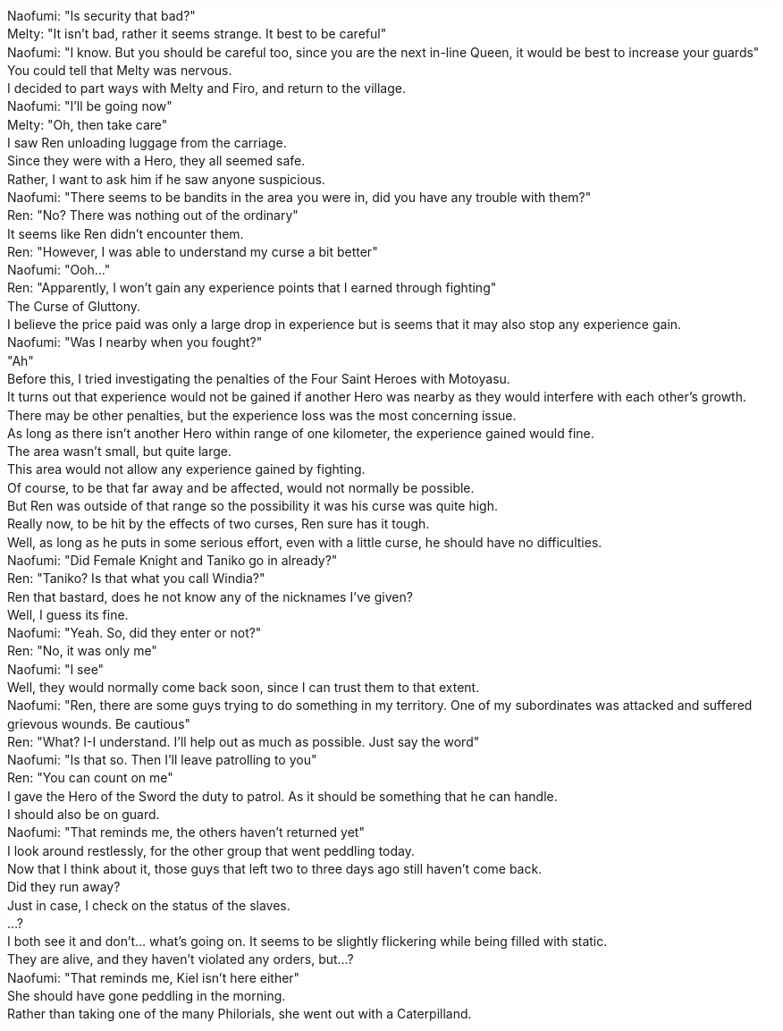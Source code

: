 Naofumi: "Is security that bad?"<br/>
Melty: "It isn’t bad, rather it seems strange. It best to be careful"<br/>
Naofumi: "I know. But you should be careful too, since you are the next in-line Queen, it would be best to increase your guards"<br/>
You could tell that Melty was nervous.<br/>
I decided to part ways with Melty and Firo, and return to the village.<br/>
Naofumi: "I’ll be going now"<br/>
Melty: "Oh, then take care"<br/>
I saw Ren unloading luggage from the carriage.<br/>
Since they were with a Hero, they all seemed safe.<br/>
Rather, I want to ask him if he saw anyone suspicious.<br/>
Naofumi: "There seems to be bandits in the area you were in, did you have any trouble with them?"<br/>
Ren: "No? There was nothing out of the ordinary"<br/>
It seems like Ren didn’t encounter them.<br/>
Ren: "However, I was able to understand my curse a bit better"<br/>
Naofumi: "Ooh…"<br/>
Ren: "Apparently, I won’t gain any experience points that I earned through fighting"<br/>
The Curse of Gluttony.<br/>
I believe the price paid was only a large drop in experience but is seems that it may also stop any experience gain.<br/>
Naofumi: "Was I nearby when you fought?"<br/>
"Ah"<br/>
Before this, I tried investigating the penalties of the Four Saint Heroes with Motoyasu.<br/>
It turns out that experience would not be gained if another Hero was nearby as they would interfere with each other’s growth.<br/>
There may be other penalties, but the experience loss was the most concerning issue.<br/>
As long as there isn’t another Hero within range of one kilometer, the experience gained would fine.<br/>
The area wasn’t small, but quite large.<br/>
This area would not allow any experience gained by fighting.<br/>
Of course, to be that far away and be affected, would not normally be possible.<br/>
But Ren was outside of that range so the possibility it was his curse was quite high.<br/>
Really now, to be hit by the effects of two curses, Ren sure has it tough.<br/>
Well, as long as he puts in some serious effort, even with a little curse, he should have no difficulties.<br/>
Naofumi: "Did Female Knight and Taniko go in already?"<br/>
Ren: "Taniko? Is that what you call Windia?"<br/>
Ren that bastard, does he not know any of the nicknames I’ve given?<br/>
Well, I guess its fine.<br/>
Naofumi: "Yeah. So, did they enter or not?"<br/>
Ren: "No, it was only me"<br/>
Naofumi: "I see"<br/>
Well, they would normally come back soon, since I can trust them to that extent.<br/>
Naofumi: "Ren, there are some guys trying to do something in my territory. One of my subordinates was attacked and suffered grievous wounds. Be cautious"<br/>
Ren: "What? I-I understand. I’ll help out as much as possible. Just say the word"<br/>
Naofumi: "Is that so. Then I’ll leave patrolling to you"<br/>
Ren: "You can count on me"<br/>
I gave the Hero of the Sword the duty to patrol. As it should be something that he can handle.<br/>
I should also be on guard.<br/>
Naofumi: "That reminds me, the others haven’t returned yet"<br/>
I look around restlessly, for the other group that went peddling today.<br/>
Now that I think about it, those guys that left two to three days ago still haven’t come back.<br/>
Did they run away?<br/>
Just in case, I check on the status of the slaves.<br/>
…?<br/>
I both see it and don’t… what’s going on. It seems to be slightly flickering while being filled with static.<br/>
They are alive, and they haven’t violated any orders, but…?<br/>
Naofumi: "That reminds me, Kiel isn’t here either"<br/>
She should have gone peddling in the morning.<br/>
Rather than taking one of the many Philorials, she went out with a Caterpilland.<br/>